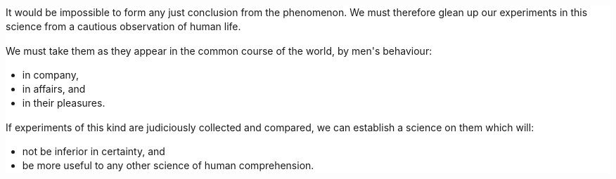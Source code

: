 It would be impossible to form any just conclusion from the phenomenon.
We must therefore glean up our experiments in this science from a cautious observation of human life.

We must take them as they appear in the common course of the world, by men's behaviour:
- in company,
- in affairs, and
- in their pleasures.

If experiments of this kind are judiciously collected and compared, we can establish a science on them which will:
- not be inferior in certainty, and
- be more useful to any other science of human comprehension.
